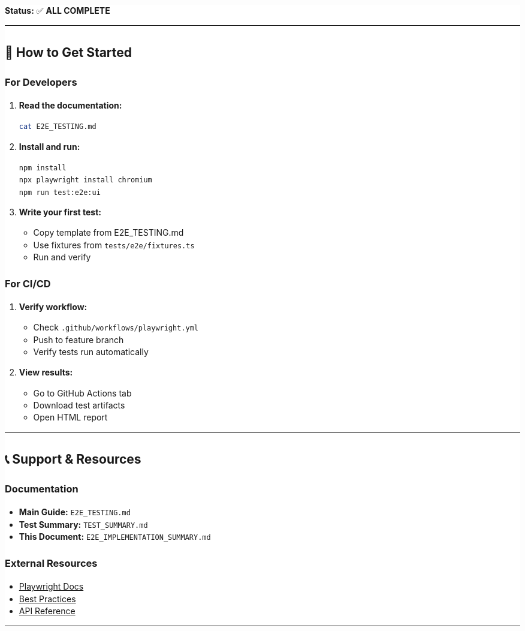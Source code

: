 **Status:** ✅ **ALL COMPLETE**

---

## 🚦 How to Get Started

### For Developers

1. **Read the documentation:**
   ```bash
   cat E2E_TESTING.md
   ```

2. **Install and run:**
   ```bash
   npm install
   npx playwright install chromium
   npm run test:e2e:ui
   ```

3. **Write your first test:**
   - Copy template from E2E_TESTING.md
   - Use fixtures from `tests/e2e/fixtures.ts`
   - Run and verify

### For CI/CD

1. **Verify workflow:**
   - Check `.github/workflows/playwright.yml`
   - Push to feature branch
   - Verify tests run automatically

2. **View results:**
   - Go to GitHub Actions tab
   - Download test artifacts
   - Open HTML report

---

## 📞 Support & Resources

### Documentation
- **Main Guide:** `E2E_TESTING.md`
- **Test Summary:** `TEST_SUMMARY.md`
- **This Document:** `E2E_IMPLEMENTATION_SUMMARY.md`

### External Resources
- [Playwright Docs](https://playwright.dev)
- [Best Practices](https://playwright.dev/docs/best-practices)
- [API Reference](https://playwright.dev/docs/api/class-playwright)

---
